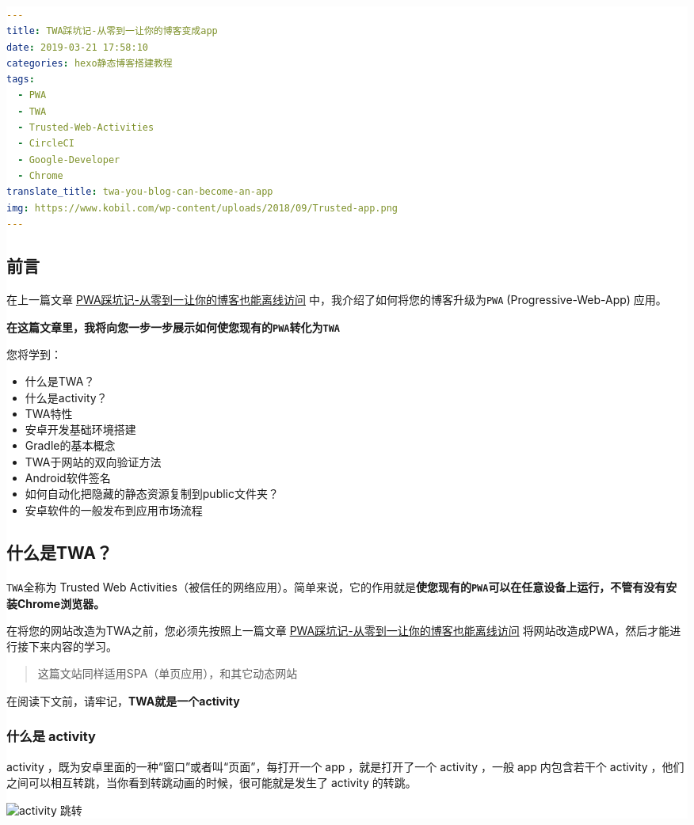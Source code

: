 ```yaml
---
title: TWA踩坑记-从零到一让你的博客变成app
date: 2019-03-21 17:58:10
categories: hexo静态博客搭建教程
tags:
  - PWA
  - TWA
  - Trusted-Web-Activities
  - CircleCI
  - Google-Developer
  - Chrome
translate_title: twa-you-blog-can-become-an-app
img: https://www.kobil.com/wp-content/uploads/2018/09/Trusted-app.png
---
```


## 前言

在上一篇文章 [PWA踩坑记-从零到一让你的博客也能离线访问](https://tellyouwhat.cn/p/pwa-your-blog-can-also-be-accessed-offline/) 中，我介绍了如何将您的博客升级为`PWA` (Progressive-Web-App) 应用。

**在这篇文章里，我将向您一步一步展示如何使您现有的`PWA`转化为`TWA`**

您将学到：

- 什么是TWA？
- 什么是activity？
- TWA特性
- 安卓开发基础环境搭建
- Gradle的基本概念
- TWA于网站的双向验证方法
- Android软件签名
- 如何自动化把隐藏的静态资源复制到public文件夹？
- 安卓软件的一般发布到应用市场流程

## 什么是TWA？

`TWA`全称为 Trusted Web Activities（被信任的网络应用）。简单来说，它的作用就是**使您现有的`PWA`可以在任意设备上运行，不管有没有安装Chrome浏览器。**

在将您的网站改造为TWA之前，您必须先按照上一篇文章 [PWA踩坑记-从零到一让你的博客也能离线访问](https://tellyouwhat.cn/p/pwa-your-blog-can-also-be-accessed-offline/) 将网站改造成PWA，然后才能进行接下来内容的学习。

> 这篇文站同样适用SPA（单页应用），和其它动态网站

在阅读下文前，请牢记，**TWA就是一个activity**

### 什么是 activity

activity ，既为安卓里面的一种“窗口”或者叫“页面”，每打开一个 app ，就是打开了一个 activity ，一般 app 内包含若干个 activity ，他们之间可以相互转跳，当你看到转跳动画的时候，很可能就是发生了 activity 的转跳。

![activity 跳转](https://ws1.sinaimg.cn/large/bd61005ely1g1bkazjd36j20sg0g0jrw.jpg)
